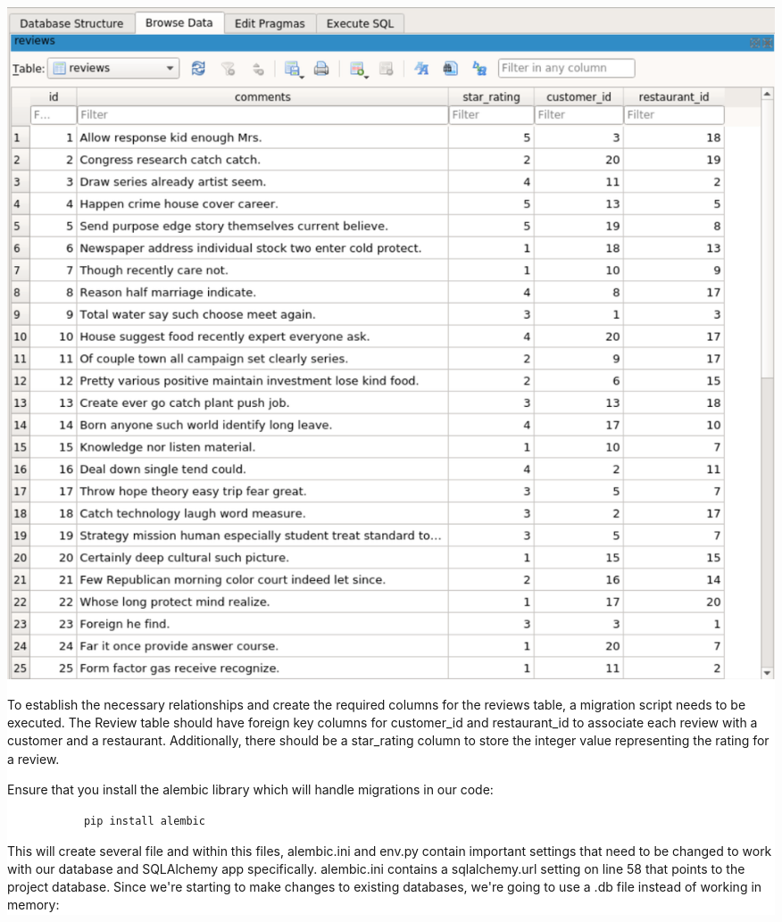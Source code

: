 ![reviews](./images/reviews_table.png)

To establish the necessary relationships and create the required columns for the reviews table, a migration script needs to be executed. The Review table should have foreign key columns for customer_id and restaurant_id to associate each review with a customer and a restaurant. Additionally, there should be a star_rating column to store the integer value representing the rating for a review.

Ensure that you install the alembic library which will handle migrations in our code:

                pip install alembic

This will create several file and within this files, alembic.ini and env.py contain important settings that need to be changed to work with our database and SQLAlchemy app specifically.
alembic.ini contains a sqlalchemy.url setting on line 58 that points to the project database. Since we're starting to make changes to existing databases, we're going to use a .db file instead of working in memory:
